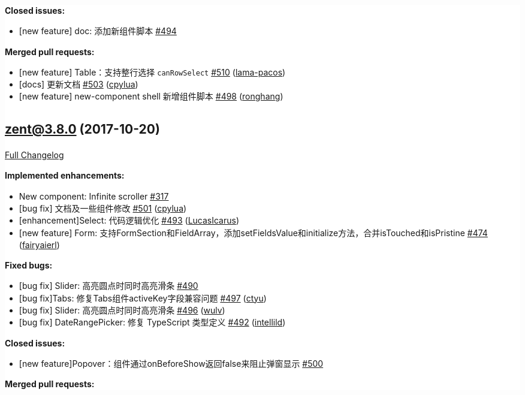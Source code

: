 **Closed issues:**

- \[new feature\] doc: 添加新组件脚本 [\#494](https://github.com/youzan/zent/issues/494)

**Merged pull requests:**

- \[new feature\] Table：支持整行选择 `canRowSelect` [\#510](https://github.com/youzan/zent/pull/510) ([lama-pacos](https://github.com/lama-pacos))
- \[docs\] 更新文档 [\#503](https://github.com/youzan/zent/pull/503) ([cpylua](https://github.com/cpylua))
- \[new feature\] new-component shell 新增组件脚本 [\#498](https://github.com/youzan/zent/pull/498) ([ronghang](https://github.com/ronghang))

## [zent@3.8.0](https://github.com/youzan/zent/tree/zent@3.8.0) (2017-10-20)

[Full Changelog](https://github.com/youzan/zent/compare/zent@3.7.0...zent@3.8.0)

**Implemented enhancements:**

- New component: Infinite scroller [\#317](https://github.com/youzan/zent/issues/317)
- \[bug fix\] 文档及一些组件修改 [\#501](https://github.com/youzan/zent/pull/501) ([cpylua](https://github.com/cpylua))
- \[enhancement\]Select: 代码逻辑优化 [\#493](https://github.com/youzan/zent/pull/493) ([LucasIcarus](https://github.com/LucasIcarus))
- \[new feature\] Form: 支持FormSection和FieldArray，添加setFieldsValue和initialize方法，合并isTouched和isPristine [\#474](https://github.com/youzan/zent/pull/474) ([fairyaierl](https://github.com/fairyaierl))

**Fixed bugs:**

- \[bug fix\] Slider: 高亮圆点时同时高亮滑条 [\#490](https://github.com/youzan/zent/issues/490)
- \[bug fix\]Tabs: 修复Tabs组件activeKey字段兼容问题 [\#497](https://github.com/youzan/zent/pull/497) ([ctyu](https://github.com/ctyu))
- \[bug fix\] Slider: 高亮圆点时同时高亮滑条 [\#496](https://github.com/youzan/zent/pull/496) ([wulv](https://github.com/wulv))
- \[bug fix\] DateRangePicker: 修复 TypeScript 类型定义 [\#492](https://github.com/youzan/zent/pull/492) ([intellild](https://github.com/intellild))

**Closed issues:**

- \[new feature\]Popover：组件通过onBeforeShow返回false来阻止弹窗显示 [\#500](https://github.com/youzan/zent/issues/500)

**Merged pull requests:**


